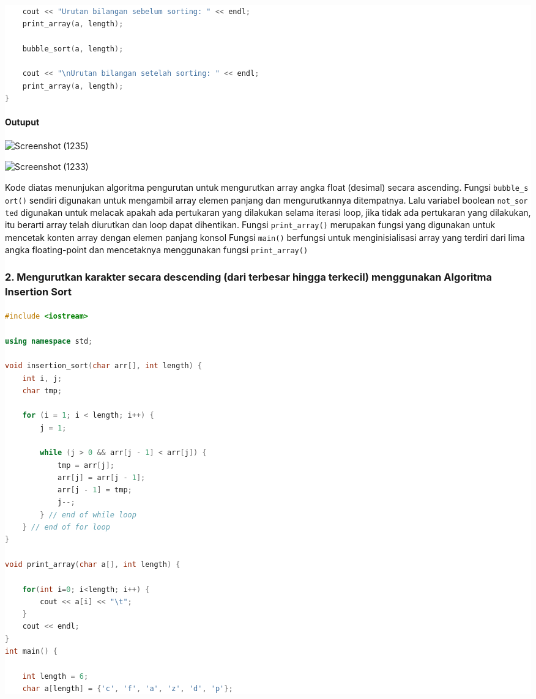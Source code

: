 ```C++
    cout << "Urutan bilangan sebelum sorting: " << endl;
    print_array(a, length);

    bubble_sort(a, length);

    cout << "\nUrutan bilangan setelah sorting: " << endl;
    print_array(a, length);
}
```

#### Outuput

![Screenshot (1235)](https://github.com/auurel/Praktikum-Struktur-Data-Assignment/assets/152810893/ed8b3a2e-921f-4d7a-b92f-d4676c00b677)

![Screenshot (1233)](https://github.com/auurel/Praktikum-Struktur-Data-Assignment/assets/152810893/52cd8534-1b7e-4895-80b7-a1bf0d77fc17)

Kode diatas menunjukan algoritma pengurutan untuk mengurutkan array angka float (desimal) secara ascending. 
Fungsi `bubble_sort()` sendiri digunakan untuk mengambil array elemen panjang dan mengurutkannya ditempatnya.
Lalu variabel boolean `not_sorted` digunakan untuk melacak apakah ada pertukaran yang dilakukan selama iterasi loop, jika tidak ada pertukaran yang dilakukan, itu berarti array telah diurutkan dan loop dapat dihentikan.
Fungsi `print_array()` merupakan fungsi yang digunakan untuk mencetak konten array dengan elemen panjang konsol
Fungsi `main()` berfungsi untuk menginisialisasi array yang terdiri dari lima angka floating-point dan mencetaknya menggunakan fungsi `print_array()`


### 2. Mengurutkan karakter secara descending (dari terbesar hingga terkecil) menggunakan Algoritma Insertion Sort

``` C++
#include <iostream>

using namespace std;

void insertion_sort(char arr[], int length) {
    int i, j;
    char tmp;

    for (i = 1; i < length; i++) {
        j = 1;

        while (j > 0 && arr[j - 1] < arr[j]) {
            tmp = arr[j];
            arr[j] = arr[j - 1];
            arr[j - 1] = tmp;
            j--;
        } // end of while loop
    } // end of for loop
}

void print_array(char a[], int length) {

    for(int i=0; i<length; i++) {
        cout << a[i] << "\t";
    }
    cout << endl;
}
int main() {

    int length = 6;
    char a[length] = {'c', 'f', 'a', 'z', 'd', 'p'};
```